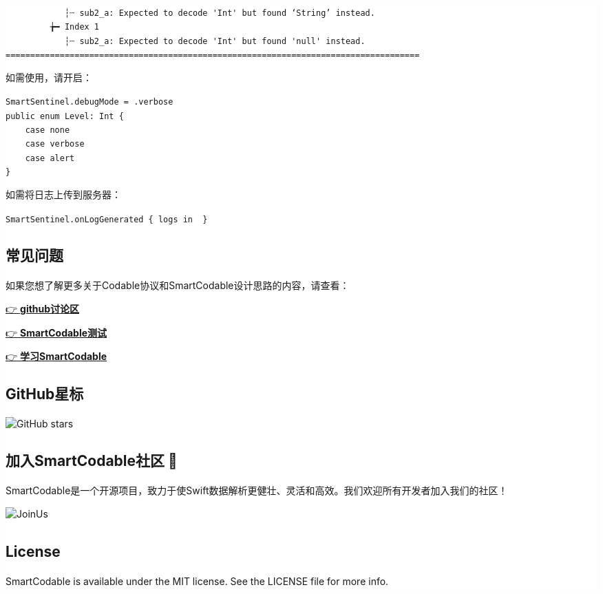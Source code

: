 ```
            ┆┄ sub2_a: Expected to decode 'Int' but found ‘String’ instead.
         ╆━ Index 1
            ┆┄ sub2_a: Expected to decode 'Int' but found 'null' instead.
====================================================================================
```

如需使用，请开启：

```
SmartSentinel.debugMode = .verbose
public enum Level: Int {
    case none
    case verbose
    case alert
}
```

如需将日志上传到服务器：

```
SmartSentinel.onLogGenerated { logs in  }
```



## 常见问题

如果您想了解更多关于Codable协议和SmartCodable设计思路的内容，请查看：

[👉 **github讨论区**](https://github.com/iAmMccc/SmartCodable/discussions)

[👉 **SmartCodable测试**](https://github.com/iAmMccc/SmartCodable/blob/main/Document/README/HowToTest.md)

[👉 **学习SmartCodable**](https://github.com/iAmMccc/SmartCodable/blob/main/Document/README/LearnMore.md)



## GitHub星标

![GitHub stars](https://starchart.cc/iAmMccc/SmartCodable.svg?theme=dark)

## 加入SmartCodable社区 🚀

SmartCodable是一个开源项目，致力于使Swift数据解析更健壮、灵活和高效。我们欢迎所有开发者加入我们的社区！


![JoinUs](https://github.com/user-attachments/assets/7b1f8108-968e-4a38-91dd-b99abdd3e500)

## License

SmartCodable is available under the MIT license. See the LICENSE file for more info.

